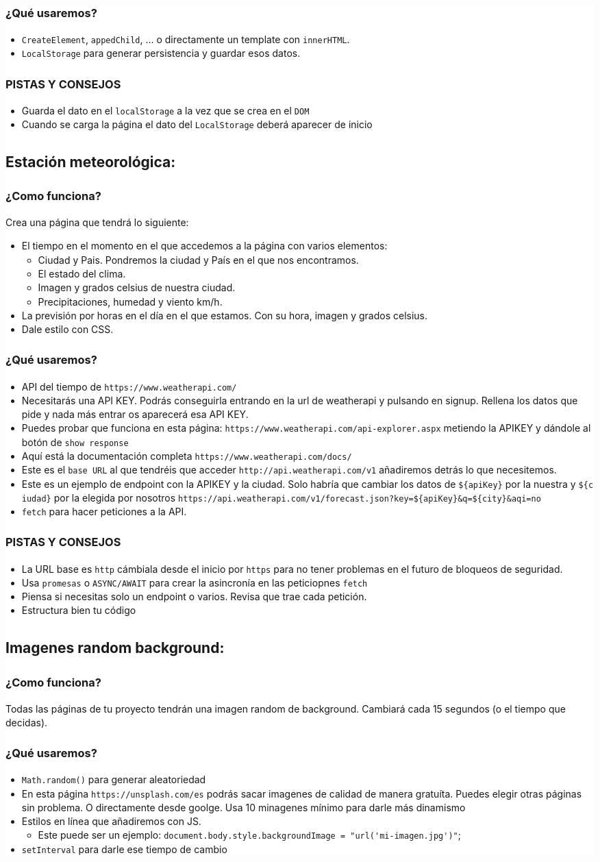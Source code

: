 ### ¿Qué usaremos?
- `CreateElement`, `appedChild`, ... o directamente un template con `innerHTML`.
- `LocalStorage` para generar persistencia y guardar esos datos.

### PISTAS Y CONSEJOS
- Guarda el dato en el `localStorage` a la vez que se crea en el `DOM`
- Cuando se carga la página el dato del `LocalStorage` deberá aparecer de inicio

## Estación meteorológica:

### ¿Como funciona?
Crea una página que tendrá lo siguiente:
- El tiempo en el momento en el que accedemos a la página con varios elementos:
  - Ciudad y Pais. Pondremos la ciudad y País en el que nos encontramos.
  - El estado del clima.
  - Imagen y grados celsius de nuestra ciudad.
  - Precipitaciones, humedad y viento km/h.
- La previsión por horas en el día en el que estamos. Con su hora, imagen y grados celsius. 
- Dale estilo con CSS.

### ¿Qué usaremos?
- API del tiempo de `https://www.weatherapi.com/`
- Necesitarás una API KEY. Podrás conseguirla entrando en la url de weatherapi y pulsando en signup. Rellena los datos que pide y nada más entrar os aparecerá esa API KEY.
- Puedes probar que funciona en esta página: `https://www.weatherapi.com/api-explorer.aspx` metiendo la APIKEY y dándole al botón de `show response`
- Aquí está la documentación completa `https://www.weatherapi.com/docs/`
- Este es el `base URL` al que tendréis que acceder `http://api.weatherapi.com/v1` añadiremos detrás lo que necesitemos. 
 - Este es un ejemplo de endpoint con la APIKEY y la ciudad. Solo habría que cambiar los datos de `${apiKey}` por la nuestra y `${ciudad}` por la elegida por nosotros `https://api.weatherapi.com/v1/forecast.json?key=${apiKey}&q=${city}&aqi=no`
- `fetch` para hacer peticiones a la API.

### PISTAS Y CONSEJOS
- La URL base es `http` cámbiala desde el inicio por `https` para no tener problemas en el futuro de bloqueos de seguridad.
- Usa `promesas` o `ASYNC/AWAIT` para crear la asincronía en las peticiopnes `fetch`
- Piensa si necesitas solo un endpoint o varios. Revisa que trae cada petición.
- Estructura bien tu código 

## Imagenes random background:

### ¿Como funciona?
Todas las páginas de tu proyecto tendrán una imagen random de background. Cambiará cada 15 segundos (o el tiempo que decidas).

### ¿Qué usaremos? 
- `Math.random()` para generar aleatoriedad
- En esta página `https://unsplash.com/es` podrás sacar imagenes de calidad de manera gratuíta. Puedes elegir otras páginas sin problema. O directamente desde goolge. Usa 10 minagenes mínimo para darle más dinamismo
- Estilos en línea que añadiremos con JS. 
  - Este puede ser un ejemplo: `document.body.style.backgroundImage = "url('mi-imagen.jpg')"`;
- `setInterval` para darle ese tiempo de cambio
